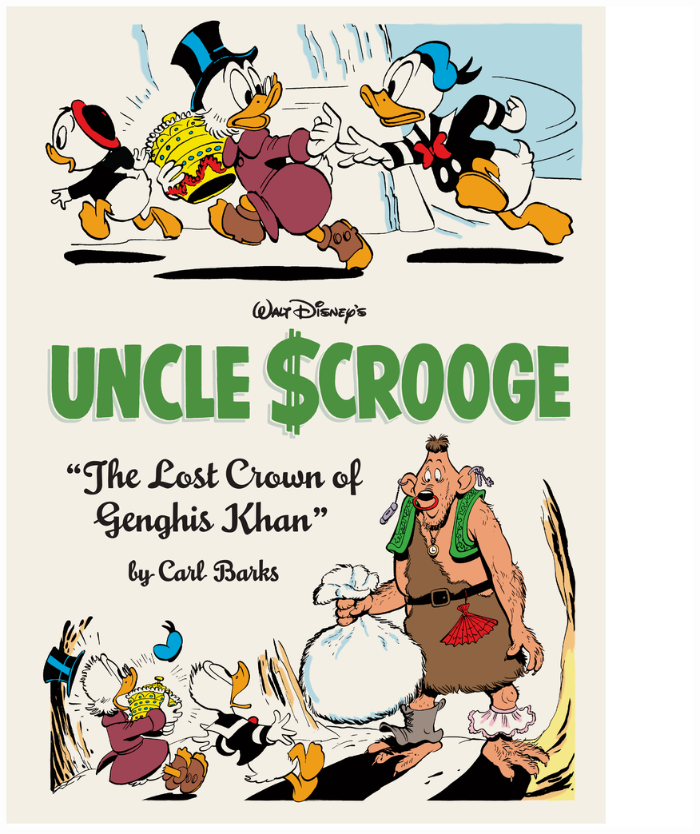 ![How%20to%20Read%20Donald%20Duck/Untitled%206.png](How%20to%20Read%20Donald%20Duck/Untitled%206.png)
